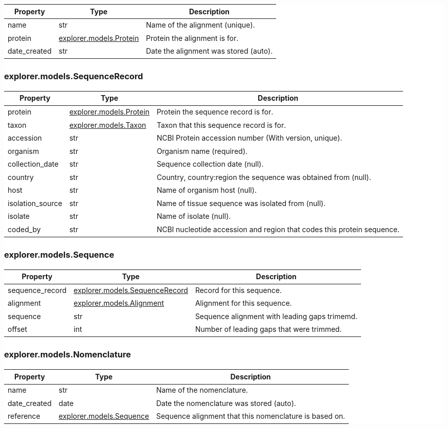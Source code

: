 | Property | Type | Description |
|----------|------|-------------|
| name      | str   | Name of the alignment (unique). |
| protein   | [explorer.models.Protein](#explorermodelsprotein) | Protein the alignment is for. |
| date_created | str | Date the alignment was stored (auto). |

### explorer.models.SequenceRecord

| Property | Type | Description |
|----------|------|-------------|
| protein   | [explorer.models.Protein](#explorermodelsprotein)   | Protein the sequence record is for. |
| taxon     | [explorer.models.Taxon](#explorermodelsTaxon)     | Taxon that this sequence record is for. |
| accession | str   | NCBI Protein accession number (With version, unique). |
| organism | str | Organism name (required). |
| collection_date | str | Sequence collection date (null). |
| country | str | Country, country:region the sequence was obtained from (null). |
| host | str | Name of organism host (null). |
| isolation_source | str | Name of tissue sequence was isolated from (null). |
| isolate | str | Name of isolate (null). |
| coded_by | str | NCBI nucleotide accession and region that codes this protein sequence. |

### explorer.models.Sequence

| Property | Type | Description |
|----------|------|-------------|
| sequence_record | [explorer.models.SequenceRecord](#explorermodelsSequenceRecord) | Record for this sequence. |
| alignment | [explorer.models.Alignment](#explorermodelsAlignment) | Alignment for this sequence. |
| sequence | str | Sequence alignment with leading gaps trimemd. |
| offset | int | Number of leading gaps that were trimmed. |

### explorer.models.Nomenclature

| Property | Type | Description |
|----------|------|-------------|
| name | str | Name of the nomenclature. |
| date_created | date | Date the nomenclature was stored (auto). |
| reference | [explorer.models.Sequence](#explorermodelsSequence) | Sequence alignment that this nomenclature is based on. |
